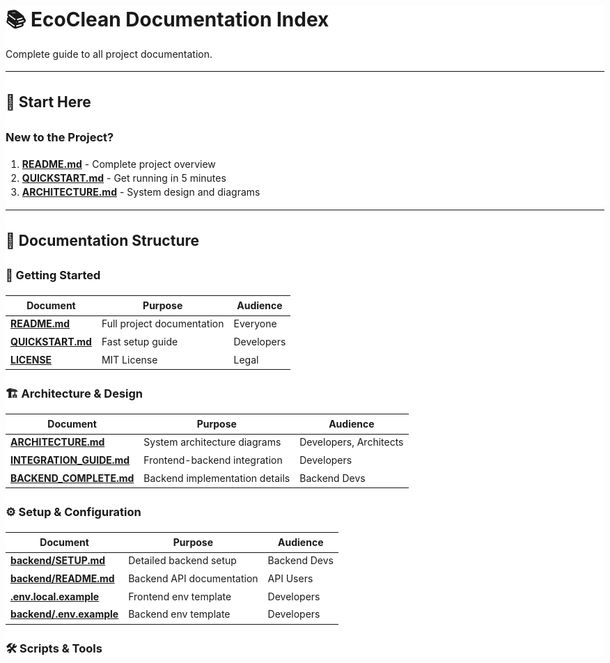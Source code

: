 # 📚 EcoClean Documentation Index

Complete guide to all project documentation.

---

## 🎯 Start Here

### **New to the Project?**
1. **[README.md](./README.md)** - Complete project overview
2. **[QUICKSTART.md](./QUICKSTART.md)** - Get running in 5 minutes
3. **[ARCHITECTURE.md](./ARCHITECTURE.md)** - System design and diagrams

---

## 📖 Documentation Structure

### **🚀 Getting Started**

| Document | Purpose | Audience |
|----------|---------|----------|
| **[README.md](./README.md)** | Full project documentation | Everyone |
| **[QUICKSTART.md](./QUICKSTART.md)** | Fast setup guide | Developers |
| **[LICENSE](./LICENSE)** | MIT License | Legal |

### **🏗️ Architecture & Design**

| Document | Purpose | Audience |
|----------|---------|----------|
| **[ARCHITECTURE.md](./ARCHITECTURE.md)** | System architecture diagrams | Developers, Architects |
| **[INTEGRATION_GUIDE.md](./INTEGRATION_GUIDE.md)** | Frontend-backend integration | Developers |
| **[BACKEND_COMPLETE.md](./BACKEND_COMPLETE.md)** | Backend implementation details | Backend Devs |

### **⚙️ Setup & Configuration**

| Document | Purpose | Audience |
|----------|---------|----------|
| **[backend/SETUP.md](./backend/SETUP.md)** | Detailed backend setup | Backend Devs |
| **[backend/README.md](./backend/README.md)** | Backend API documentation | API Users |
| **[.env.local.example](./.env.local.example)** | Frontend env template | Developers |
| **[backend/.env.example](./backend/.env.example)** | Backend env template | Developers |

### **🛠️ Scripts & Tools**
